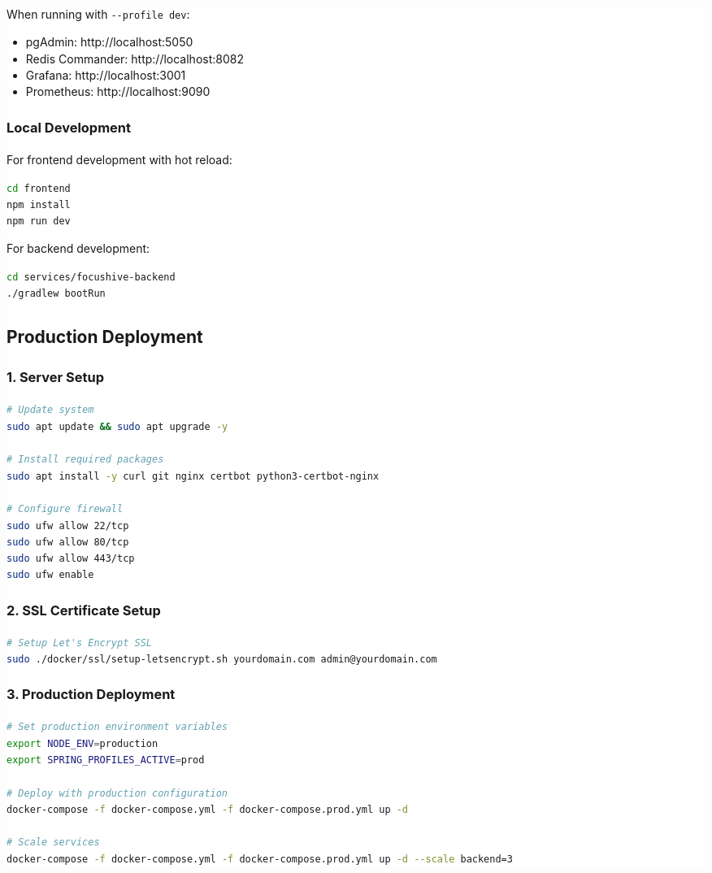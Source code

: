 When running with `--profile dev`:

- pgAdmin: http://localhost:5050
- Redis Commander: http://localhost:8082
- Grafana: http://localhost:3001
- Prometheus: http://localhost:9090

### Local Development

For frontend development with hot reload:

```bash
cd frontend
npm install
npm run dev
```

For backend development:

```bash
cd services/focushive-backend
./gradlew bootRun
```

## Production Deployment

### 1. Server Setup

```bash
# Update system
sudo apt update && sudo apt upgrade -y

# Install required packages
sudo apt install -y curl git nginx certbot python3-certbot-nginx

# Configure firewall
sudo ufw allow 22/tcp
sudo ufw allow 80/tcp
sudo ufw allow 443/tcp
sudo ufw enable
```

### 2. SSL Certificate Setup

```bash
# Setup Let's Encrypt SSL
sudo ./docker/ssl/setup-letsencrypt.sh yourdomain.com admin@yourdomain.com
```

### 3. Production Deployment

```bash
# Set production environment variables
export NODE_ENV=production
export SPRING_PROFILES_ACTIVE=prod

# Deploy with production configuration
docker-compose -f docker-compose.yml -f docker-compose.prod.yml up -d

# Scale services
docker-compose -f docker-compose.yml -f docker-compose.prod.yml up -d --scale backend=3
```
